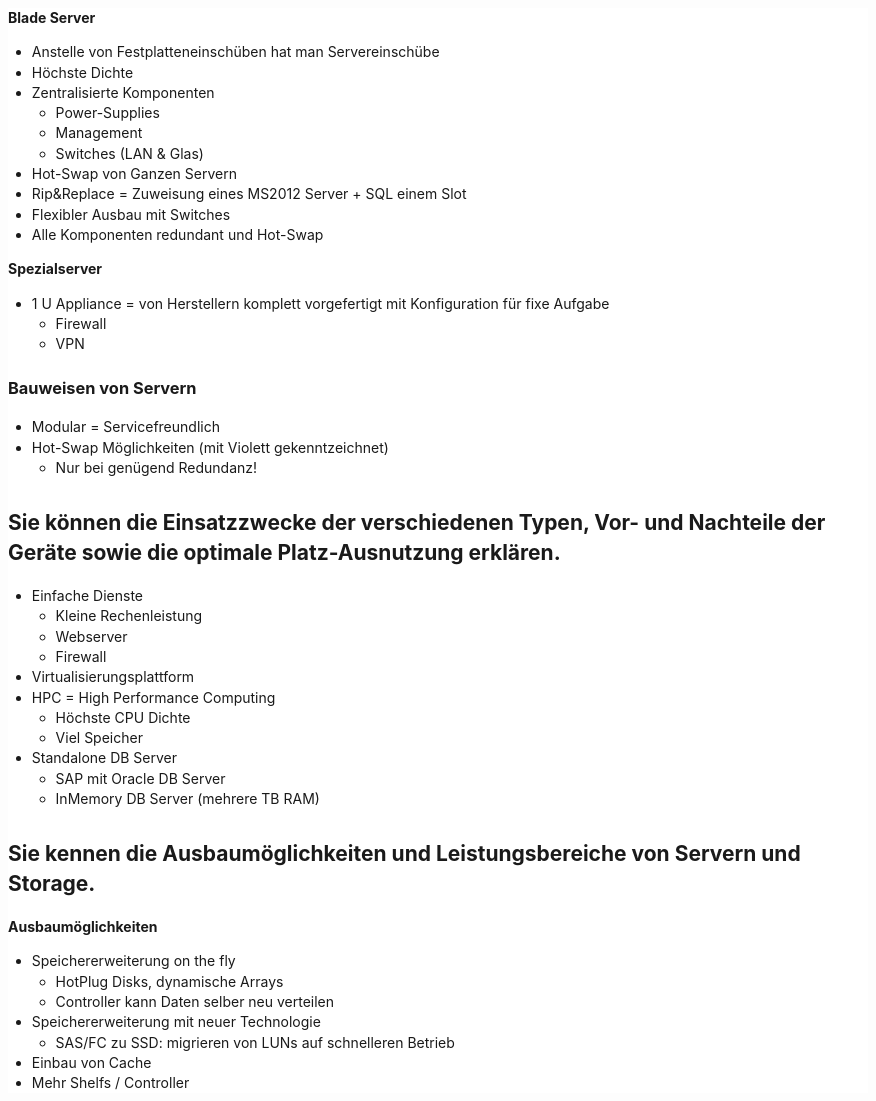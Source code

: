 **Blade Server**

* Anstelle von Festplatteneinschüben hat man Servereinschübe
* Höchste Dichte
* Zentralisierte Komponenten
  * Power-Supplies
  * Management
  * Switches \(LAN & Glas\)
* Hot-Swap von Ganzen Servern
* Rip&Replace = Zuweisung eines MS2012 Server + SQL einem Slot
* Flexibler Ausbau mit Switches
* Alle Komponenten redundant und Hot-Swap

**Spezialserver**

* 1 U Appliance = von Herstellern komplett vorgefertigt mit Konfiguration für fixe Aufgabe
  * Firewall
  * VPN

### Bauweisen von Servern

* Modular = Servicefreundlich
* Hot-Swap Möglichkeiten \(mit Violett gekenntzeichnet\)
  * Nur bei genügend Redundanz!

## Sie können die Einsatzzwecke der verschiedenen Typen, Vor- und Nachteile der Geräte sowie die optimale Platz-Ausnutzung erklären.

* Einfache Dienste
  * Kleine Rechenleistung
  * Webserver
  * Firewall
* Virtualisierungsplattform
* HPC = High Performance Computing
  * Höchste CPU Dichte
  * Viel Speicher
* Standalone DB Server
  * SAP mit Oracle DB Server
  * InMemory DB Server \(mehrere TB RAM\)

## Sie kennen die Ausbaumöglichkeiten und Leistungsbereiche von Servern und Storage.

**Ausbaumöglichkeiten**

* Speichererweiterung on the fly
  * HotPlug Disks, dynamische Arrays
  * Controller kann Daten selber neu verteilen
* Speichererweiterung mit neuer Technologie
  * SAS/FC zu SSD: migrieren von LUNs auf schnelleren Betrieb
* Einbau von Cache
* Mehr Shelfs / Controller
